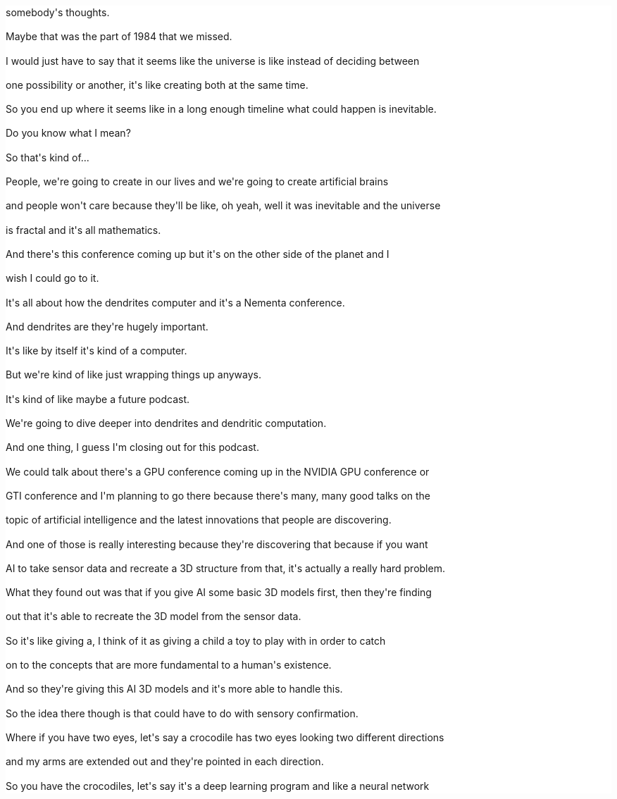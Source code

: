 somebody's thoughts.

Maybe that was the part of 1984 that we missed.

I would just have to say that it seems like the universe is like instead of deciding between

one possibility or another, it's like creating both at the same time.

So you end up where it seems like in a long enough timeline what could happen is inevitable.

Do you know what I mean?

So that's kind of...

People, we're going to create in our lives and we're going to create artificial brains

and people won't care because they'll be like, oh yeah, well it was inevitable and the universe

is fractal and it's all mathematics.

And there's this conference coming up but it's on the other side of the planet and I

wish I could go to it.

It's all about how the dendrites computer and it's a Nementa conference.

And dendrites are they're hugely important.

It's like by itself it's kind of a computer.

But we're kind of like just wrapping things up anyways.

It's kind of like maybe a future podcast.

We're going to dive deeper into dendrites and dendritic computation.

And one thing, I guess I'm closing out for this podcast.

We could talk about there's a GPU conference coming up in the NVIDIA GPU conference or

GTI conference and I'm planning to go there because there's many, many good talks on the

topic of artificial intelligence and the latest innovations that people are discovering.

And one of those is really interesting because they're discovering that because if you want

AI to take sensor data and recreate a 3D structure from that, it's actually a really hard problem.

What they found out was that if you give AI some basic 3D models first, then they're finding

out that it's able to recreate the 3D model from the sensor data.

So it's like giving a, I think of it as giving a child a toy to play with in order to catch

on to the concepts that are more fundamental to a human's existence.

And so they're giving this AI 3D models and it's more able to handle this.

So the idea there though is that could have to do with sensory confirmation.

Where if you have two eyes, let's say a crocodile has two eyes looking two different directions

and my arms are extended out and they're pointed in each direction.

So you have the crocodiles, let's say it's a deep learning program and like a neural network
